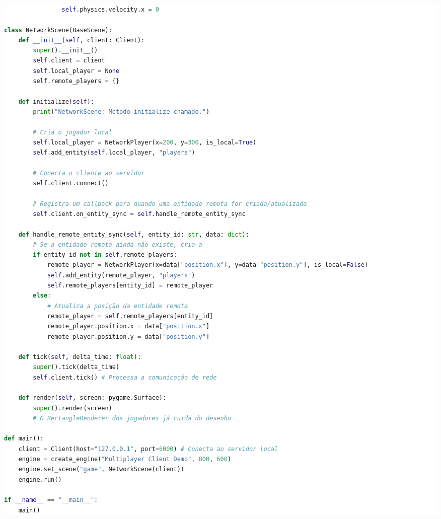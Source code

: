 ```python
                self.physics.velocity.x = 0

class NetworkScene(BaseScene):
    def __init__(self, client: Client):
        super().__init__()
        self.client = client
        self.local_player = None
        self.remote_players = {}

    def initialize(self):
        print("NetworkScene: Método initialize chamado.")
        
        # Cria o jogador local
        self.local_player = NetworkPlayer(x=200, y=300, is_local=True)
        self.add_entity(self.local_player, "players")
        
        # Conecta o cliente ao servidor
        self.client.connect()
        
        # Registra um callback para quando uma entidade remota for criada/atualizada
        self.client.on_entity_sync = self.handle_remote_entity_sync

    def handle_remote_entity_sync(self, entity_id: str, data: dict):
        # Se a entidade remota ainda não existe, cria-a
        if entity_id not in self.remote_players:
            remote_player = NetworkPlayer(x=data["position.x"], y=data["position.y"], is_local=False)
            self.add_entity(remote_player, "players")
            self.remote_players[entity_id] = remote_player
        else:
            # Atualiza a posição da entidade remota
            remote_player = self.remote_players[entity_id]
            remote_player.position.x = data["position.x"]
            remote_player.position.y = data["position.y"]

    def tick(self, delta_time: float):
        super().tick(delta_time)
        self.client.tick() # Processa a comunicação de rede

    def render(self, screen: pygame.Surface):
        super().render(screen)
        # O RectangleRenderer dos jogadores já cuida do desenho

def main():
    client = Client(host="127.0.0.1", port=6000) # Conecta ao servidor local
    engine = create_engine("Multiplayer Client Demo", 800, 600)
    engine.set_scene("game", NetworkScene(client))
    engine.run()

if __name__ == "__main__":
    main()
```
